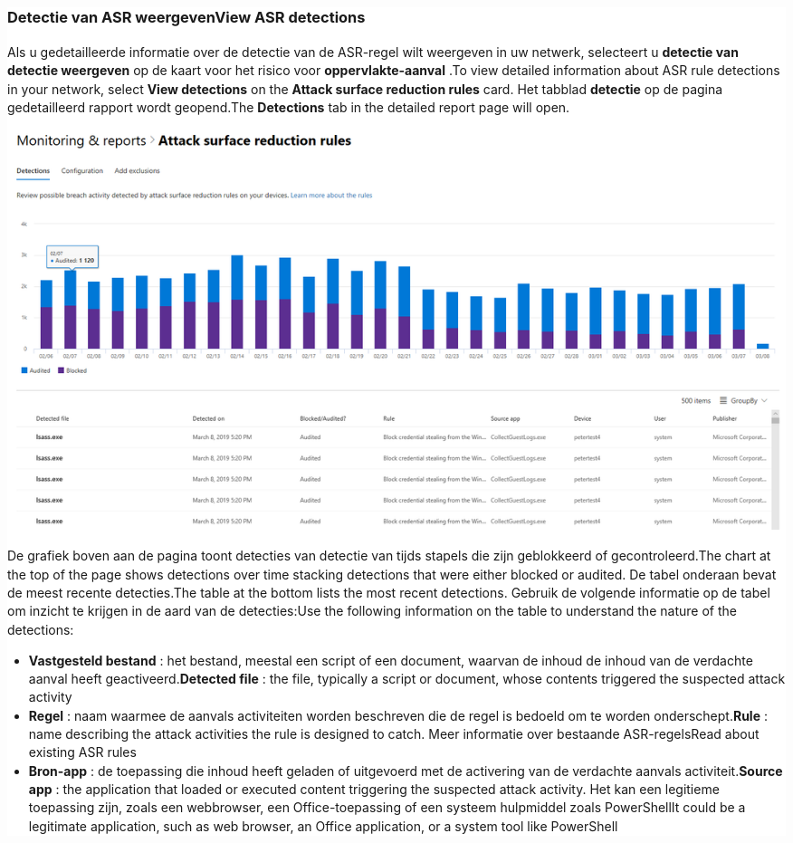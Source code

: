 ### <a name="view-asr-detections"></a><span data-ttu-id="74a8c-207">Detectie van ASR weergeven</span><span class="sxs-lookup"><span data-stu-id="74a8c-207">View ASR detections</span></span>

<span data-ttu-id="74a8c-208">Als u gedetailleerde informatie over de detectie van de ASR-regel wilt weergeven in uw netwerk, selecteert u **detectie van detectie weergeven** op de kaart voor het risico voor **oppervlakte-aanval** .</span><span class="sxs-lookup"><span data-stu-id="74a8c-208">To view detailed information about ASR rule detections in your network, select **View detections** on the **Attack surface reduction rules** card.</span></span> <span data-ttu-id="74a8c-209">Het tabblad **detectie** op de pagina gedetailleerd rapport wordt geopend.</span><span class="sxs-lookup"><span data-stu-id="74a8c-209">The **Detections** tab in the detailed report page will open.</span></span>

![Tabblad detectie](../../media/detections-tab.png)

<span data-ttu-id="74a8c-211">De grafiek boven aan de pagina toont detecties van detectie van tijds stapels die zijn geblokkeerd of gecontroleerd.</span><span class="sxs-lookup"><span data-stu-id="74a8c-211">The chart at the top of the page shows detections over time stacking detections that were either blocked or audited.</span></span> <span data-ttu-id="74a8c-212">De tabel onderaan bevat de meest recente detecties.</span><span class="sxs-lookup"><span data-stu-id="74a8c-212">The table at the bottom lists the most recent detections.</span></span> <span data-ttu-id="74a8c-213">Gebruik de volgende informatie op de tabel om inzicht te krijgen in de aard van de detecties:</span><span class="sxs-lookup"><span data-stu-id="74a8c-213">Use the following information on the table to understand the nature of the detections:</span></span>

* <span data-ttu-id="74a8c-214">**Vastgesteld bestand** : het bestand, meestal een script of een document, waarvan de inhoud de inhoud van de verdachte aanval heeft geactiveerd.</span><span class="sxs-lookup"><span data-stu-id="74a8c-214">**Detected file** : the file, typically a script or document, whose contents triggered the suspected attack activity</span></span>
* <span data-ttu-id="74a8c-215">**Regel** : naam waarmee de aanvals activiteiten worden beschreven die de regel is bedoeld om te worden onderschept.</span><span class="sxs-lookup"><span data-stu-id="74a8c-215">**Rule** : name describing the attack activities the rule is designed to catch.</span></span> <span data-ttu-id="74a8c-216">Meer informatie over bestaande ASR-regels</span><span class="sxs-lookup"><span data-stu-id="74a8c-216">Read about existing ASR rules</span></span>
* <span data-ttu-id="74a8c-217">**Bron-app** : de toepassing die inhoud heeft geladen of uitgevoerd met de activering van de verdachte aanvals activiteit.</span><span class="sxs-lookup"><span data-stu-id="74a8c-217">**Source app** : the application that loaded or executed content triggering the suspected attack activity.</span></span> <span data-ttu-id="74a8c-218">Het kan een legitieme toepassing zijn, zoals een webbrowser, een Office-toepassing of een systeem hulpmiddel zoals PowerShell</span><span class="sxs-lookup"><span data-stu-id="74a8c-218">It could be a legitimate application, such as web browser, an Office application, or a system tool like PowerShell</span></span>